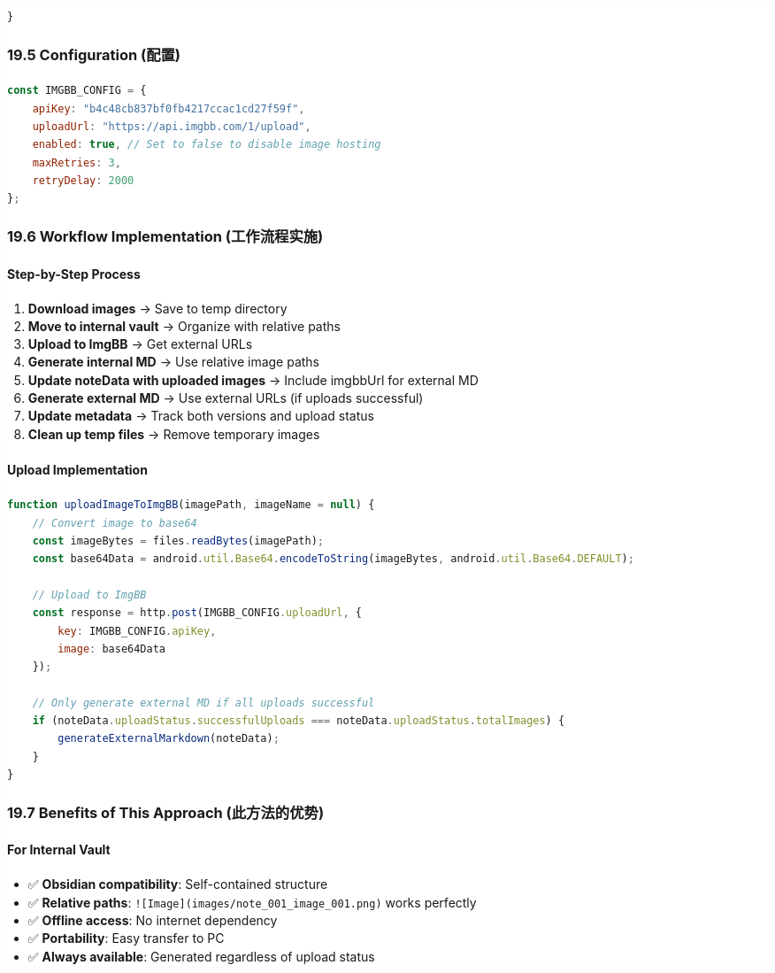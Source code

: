 ```javascript
}
```

### 19.5 Configuration (配置)

```javascript
const IMGBB_CONFIG = {
    apiKey: "b4c48cb837bf0fb4217ccac1cd27f59f",
    uploadUrl: "https://api.imgbb.com/1/upload",
    enabled: true, // Set to false to disable image hosting
    maxRetries: 3,
    retryDelay: 2000
};
```

### 19.6 Workflow Implementation (工作流程实施)

#### Step-by-Step Process
1. **Download images** → Save to temp directory
2. **Move to internal vault** → Organize with relative paths
3. **Upload to ImgBB** → Get external URLs
4. **Generate internal MD** → Use relative image paths
5. **Update noteData with uploaded images** → Include imgbbUrl for external MD
6. **Generate external MD** → Use external URLs (if uploads successful)
7. **Update metadata** → Track both versions and upload status
8. **Clean up temp files** → Remove temporary images

#### Upload Implementation
```javascript
function uploadImageToImgBB(imagePath, imageName = null) {
    // Convert image to base64
    const imageBytes = files.readBytes(imagePath);
    const base64Data = android.util.Base64.encodeToString(imageBytes, android.util.Base64.DEFAULT);
    
    // Upload to ImgBB
    const response = http.post(IMGBB_CONFIG.uploadUrl, {
        key: IMGBB_CONFIG.apiKey,
        image: base64Data
    });
    
    // Only generate external MD if all uploads successful
    if (noteData.uploadStatus.successfulUploads === noteData.uploadStatus.totalImages) {
        generateExternalMarkdown(noteData);
    }
}
```

### 19.7 Benefits of This Approach (此方法的优势)

#### For Internal Vault
- ✅ **Obsidian compatibility**: Self-contained structure
- ✅ **Relative paths**: `![Image](images/note_001_image_001.png)` works perfectly
- ✅ **Offline access**: No internet dependency
- ✅ **Portability**: Easy transfer to PC
- ✅ **Always available**: Generated regardless of upload status

